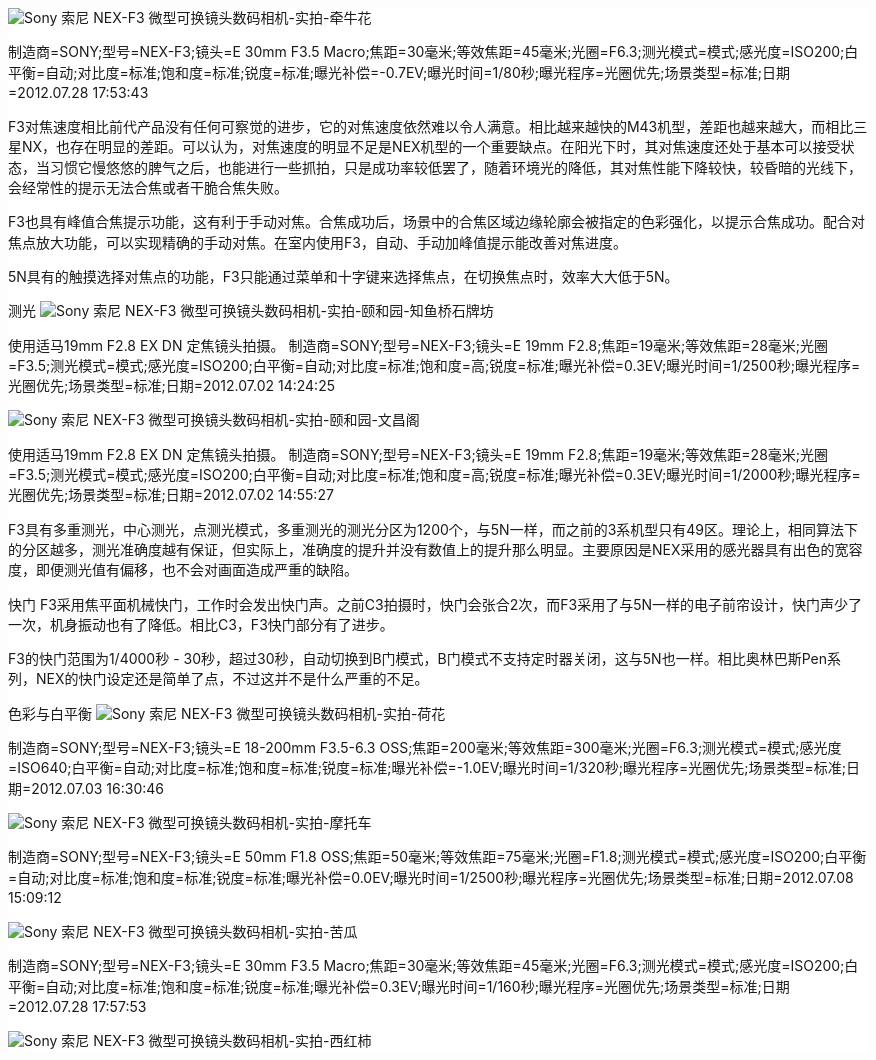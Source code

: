 
![Sony 索尼 NEX-F3 微型可换镜头数码相机-实拍-牵牛花](https://images.soomal.cc/images/doc/20120728/00021544.webp)

制造商=SONY;型号=NEX-F3;镜头=E 30mm F3.5 Macro;焦距=30毫米;等效焦距=45毫米;光圈=F6.3;测光模式=模式;感光度=ISO200;白平衡=自动;对比度=标准;饱和度=标准;锐度=标准;曝光补偿=-0.7EV;曝光时间=1/80秒;曝光程序=光圈优先;场景类型=标准;日期=2012.07.28 17:53:43


F3对焦速度相比前代产品没有任何可察觉的进步，它的对焦速度依然难以令人满意。相比越来越快的M43机型，差距也越来越大，而相比三星NX，也存在明显的差距。可以认为，对焦速度的明显不足是NEX机型的一个重要缺点。在阳光下时，其对焦速度还处于基本可以接受状态，当习惯它慢悠悠的脾气之后，也能进行一些抓拍，只是成功率较低罢了，随着环境光的降低，其对焦性能下降较快，较昏暗的光线下，会经常性的提示无法合焦或者干脆合焦失败。

F3也具有峰值合焦提示功能，这有利于手动对焦。合焦成功后，场景中的合焦区域边缘轮廓会被指定的色彩强化，以提示合焦成功。配合对焦点放大功能，可以实现精确的手动对焦。在室内使用F3，自动、手动加峰值提示能改善对焦进度。

5N具有的触摸选择对焦点的功能，F3只能通过菜单和十字键来选择焦点，在切换焦点时，效率大大低于5N。

测光
![Sony 索尼 NEX-F3 微型可换镜头数码相机-实拍-颐和园-知鱼桥石牌坊](https://images.soomal.cc/images/doc/20120708/00020956.webp)

使用适马19mm F2.8 EX DN 定焦镜头拍摄。 制造商=SONY;型号=NEX-F3;镜头=E 19mm F2.8;焦距=19毫米;等效焦距=28毫米;光圈=F3.5;测光模式=模式;感光度=ISO200;白平衡=自动;对比度=标准;饱和度=高;锐度=标准;曝光补偿=0.3EV;曝光时间=1/2500秒;曝光程序=光圈优先;场景类型=标准;日期=2012.07.02 14:24:25


![Sony 索尼 NEX-F3 微型可换镜头数码相机-实拍-颐和园-文昌阁](https://images.soomal.cc/images/doc/20120708/00020957.webp)

使用适马19mm F2.8 EX DN 定焦镜头拍摄。 制造商=SONY;型号=NEX-F3;镜头=E 19mm F2.8;焦距=19毫米;等效焦距=28毫米;光圈=F3.5;测光模式=模式;感光度=ISO200;白平衡=自动;对比度=标准;饱和度=高;锐度=标准;曝光补偿=0.3EV;曝光时间=1/2000秒;曝光程序=光圈优先;场景类型=标准;日期=2012.07.02 14:55:27


F3具有多重测光，中心测光，点测光模式，多重测光的测光分区为1200个，与5N一样，而之前的3系机型只有49区。理论上，相同算法下的分区越多，测光准确度越有保证，但实际上，准确度的提升并没有数值上的提升那么明显。主要原因是NEX采用的感光器具有出色的宽容度，即便测光值有偏移，也不会对画面造成严重的缺陷。

快门
F3采用焦平面机械快门，工作时会发出快门声。之前C3拍摄时，快门会张合2次，而F3采用了与5N一样的电子前帘设计，快门声少了一次，机身振动也有了降低。相比C3，F3快门部分有了进步。

F3的快门范围为1/4000秒 - 30秒，超过30秒，自动切换到B门模式，B门模式不支持定时器关闭，这与5N也一样。相比奥林巴斯Pen系列，NEX的快门设定还是简单了点，不过这并不是什么严重的不足。

色彩与白平衡
![Sony 索尼 NEX-F3 微型可换镜头数码相机-实拍-荷花](https://images.soomal.cc/images/doc/20120708/00020966.webp)

制造商=SONY;型号=NEX-F3;镜头=E 18-200mm F3.5-6.3 OSS;焦距=200毫米;等效焦距=300毫米;光圈=F6.3;测光模式=模式;感光度=ISO640;白平衡=自动;对比度=标准;饱和度=标准;锐度=标准;曝光补偿=-1.0EV;曝光时间=1/320秒;曝光程序=光圈优先;场景类型=标准;日期=2012.07.03 16:30:46


![Sony 索尼 NEX-F3 微型可换镜头数码相机-实拍-摩托车](https://images.soomal.cc/images/doc/20120708/00020982.webp)

制造商=SONY;型号=NEX-F3;镜头=E 50mm F1.8 OSS;焦距=50毫米;等效焦距=75毫米;光圈=F1.8;测光模式=模式;感光度=ISO200;白平衡=自动;对比度=标准;饱和度=标准;锐度=标准;曝光补偿=0.0EV;曝光时间=1/2500秒;曝光程序=光圈优先;场景类型=标准;日期=2012.07.08 15:09:12


![Sony 索尼 NEX-F3 微型可换镜头数码相机-实拍-苦瓜](https://images.soomal.cc/images/doc/20120728/00021545.webp)

制造商=SONY;型号=NEX-F3;镜头=E 30mm F3.5 Macro;焦距=30毫米;等效焦距=45毫米;光圈=F6.3;测光模式=模式;感光度=ISO200;白平衡=自动;对比度=标准;饱和度=标准;锐度=标准;曝光补偿=0.3EV;曝光时间=1/160秒;曝光程序=光圈优先;场景类型=标准;日期=2012.07.28 17:57:53


![Sony 索尼 NEX-F3 微型可换镜头数码相机-实拍-西红柿](https://images.soomal.cc/images/doc/20120728/00021546.webp)
